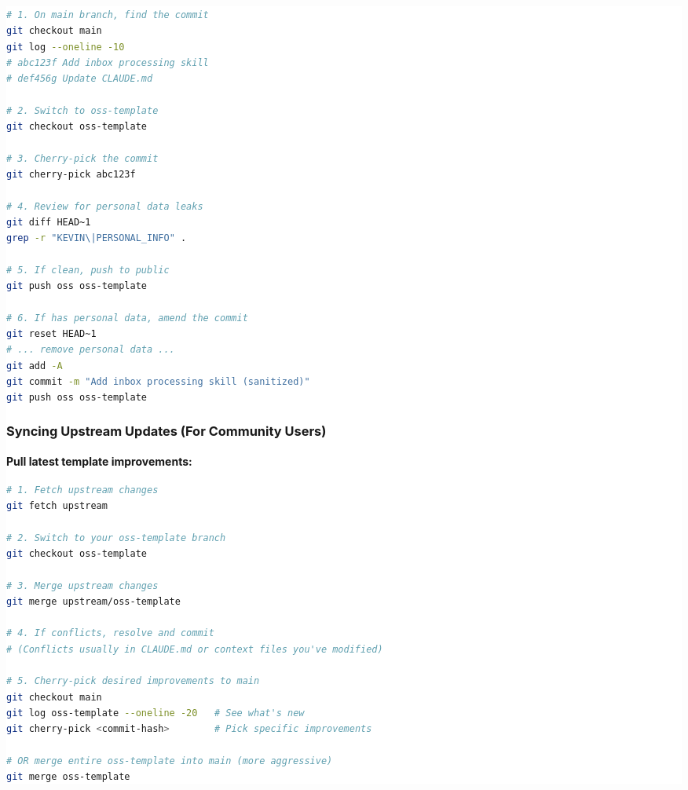 ```bash
# 1. On main branch, find the commit
git checkout main
git log --oneline -10
# abc123f Add inbox processing skill
# def456g Update CLAUDE.md

# 2. Switch to oss-template
git checkout oss-template

# 3. Cherry-pick the commit
git cherry-pick abc123f

# 4. Review for personal data leaks
git diff HEAD~1
grep -r "KEVIN\|PERSONAL_INFO" .

# 5. If clean, push to public
git push oss oss-template

# 6. If has personal data, amend the commit
git reset HEAD~1
# ... remove personal data ...
git add -A
git commit -m "Add inbox processing skill (sanitized)"
git push oss oss-template
```

### Syncing Upstream Updates (For Community Users)

**Pull latest template improvements:**

```bash
# 1. Fetch upstream changes
git fetch upstream

# 2. Switch to your oss-template branch
git checkout oss-template

# 3. Merge upstream changes
git merge upstream/oss-template

# 4. If conflicts, resolve and commit
# (Conflicts usually in CLAUDE.md or context files you've modified)

# 5. Cherry-pick desired improvements to main
git checkout main
git log oss-template --oneline -20   # See what's new
git cherry-pick <commit-hash>        # Pick specific improvements

# OR merge entire oss-template into main (more aggressive)
git merge oss-template
```
